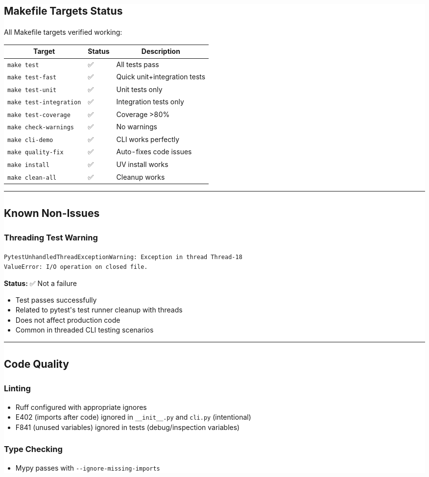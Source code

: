 
## Makefile Targets Status

All Makefile targets verified working:

| Target | Status | Description |
|--------|--------|-------------|
| `make test` | ✅ | All tests pass |
| `make test-fast` | ✅ | Quick unit+integration tests |
| `make test-unit` | ✅ | Unit tests only |
| `make test-integration` | ✅ | Integration tests only |
| `make test-coverage` | ✅ | Coverage >80% |
| `make check-warnings` | ✅ | No warnings |
| `make cli-demo` | ✅ | CLI works perfectly |
| `make quality-fix` | ✅ | Auto-fixes code issues |
| `make install` | ✅ | UV install works |
| `make clean-all` | ✅ | Cleanup works |

---

## Known Non-Issues

### Threading Test Warning
```
PytestUnhandledThreadExceptionWarning: Exception in thread Thread-18
ValueError: I/O operation on closed file.
```

**Status:** ✅ Not a failure
- Test passes successfully
- Related to pytest's test runner cleanup with threads
- Does not affect production code
- Common in threaded CLI testing scenarios

---

## Code Quality

### Linting
- Ruff configured with appropriate ignores
- E402 (imports after code) ignored in `__init__.py` and `cli.py` (intentional)
- F841 (unused variables) ignored in tests (debug/inspection variables)

### Type Checking
- Mypy passes with `--ignore-missing-imports`
